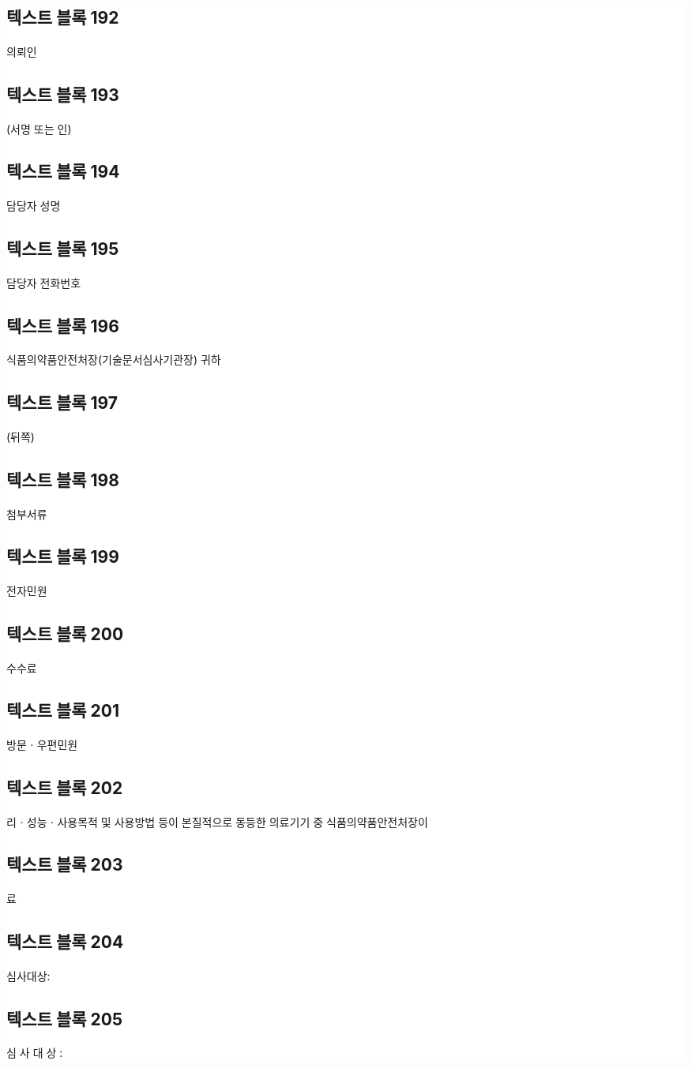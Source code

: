 ## 텍스트 블록 192
의뢰인

## 텍스트 블록 193
(서명 또는 인)

## 텍스트 블록 194
담당자 성명

## 텍스트 블록 195
담당자 전화번호

## 텍스트 블록 196
식품의약품안전처장(기술문서심사기관장) 귀하

## 텍스트 블록 197
(뒤쪽)

## 텍스트 블록 198
첨부서류

## 텍스트 블록 199
전자민원

## 텍스트 블록 200
수수료

## 텍스트 블록 201
방문ㆍ우편민원

## 텍스트 블록 202
리ㆍ성능ㆍ사용목적 및 사용방법 등이 본질적으로 동등한 의료기기 중 식품의약품안전처장이

## 텍스트 블록 203
료

## 텍스트 블록 204
심사대상:

## 텍스트 블록 205
심 사 대 상 :
